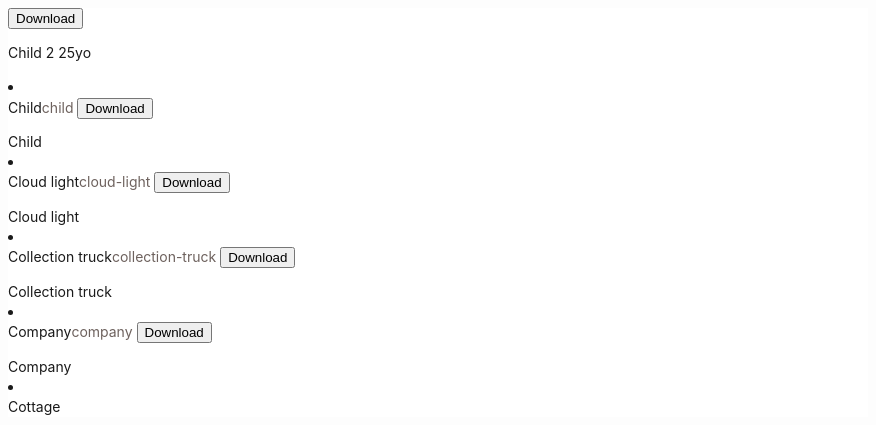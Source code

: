 <button type="button" data-rel="child-2-25yo" class="if primary button">Download</button></div></div><div class="if example"><span class="if icon product child-2-25yo" style="height:2rem;width:2rem;background-size:2rem 2rem;"></span><span class="if icon product child-2-25yo white visible-when-dark" style="height:2rem;width:2rem;background-size:2rem 2rem;"></span></div><div class="if content"><span class="if title">Child 2 25yo</span></div>
</li>
<li class="if icon-card" data-text="if icon product child"><div class="if iconoverlay"><div class="if example"><span class="if icon product child" style="height:2rem;width:2rem;background-size:2rem 2rem;"></span><span class="if icon product child white visible-when-dark" style="height:2rem;width:2rem;background-size:2rem 2rem;"></span></div><div class="if content"><span class="if title">Child</span><span class="if" style="display: inline-block; margin-bottom: 1rem; color: rgb(110, 98, 94); border-color: rgb(110, 98, 94);">
<span class="if" data-rel=child>child</span></span>
<button type="button" data-rel="child" class="if primary button">Download</button></div></div><div class="if example"><span class="if icon product child" style="height:2rem;width:2rem;background-size:2rem 2rem;"></span><span class="if icon product child white visible-when-dark" style="height:2rem;width:2rem;background-size:2rem 2rem;"></span></div><div class="if content"><span class="if title">Child</span></div>
</li>
<li class="if icon-card" data-text="if icon product cloud-light"><div class="if iconoverlay"><div class="if example"><span class="if icon product cloud-light" style="height:2rem;width:2rem;background-size:2rem 2rem;"></span><span class="if icon product cloud-light white visible-when-dark" style="height:2rem;width:2rem;background-size:2rem 2rem;"></span></div><div class="if content"><span class="if title">Cloud light</span><span class="if" style="display: inline-block; margin-bottom: 1rem; color: rgb(110, 98, 94); border-color: rgb(110, 98, 94);">
<span class="if" data-rel=cloud-light>cloud-light</span></span>
<button type="button" data-rel="cloud-light" class="if primary button">Download</button></div></div><div class="if example"><span class="if icon product cloud-light" style="height:2rem;width:2rem;background-size:2rem 2rem;"></span><span class="if icon product cloud-light white visible-when-dark" style="height:2rem;width:2rem;background-size:2rem 2rem;"></span></div><div class="if content"><span class="if title">Cloud light</span></div>
</li>
<li class="if icon-card" data-text="if icon product collection-truck"><div class="if iconoverlay"><div class="if example"><span class="if icon product collection-truck" style="height:2rem;width:2rem;background-size:2rem 2rem;"></span><span class="if icon product collection-truck white visible-when-dark" style="height:2rem;width:2rem;background-size:2rem 2rem;"></span></div><div class="if content"><span class="if title">Collection truck</span><span class="if" style="display: inline-block; margin-bottom: 1rem; color: rgb(110, 98, 94); border-color: rgb(110, 98, 94);">
<span class="if" data-rel=collection-truck>collection-truck</span></span>
<button type="button" data-rel="collection-truck" class="if primary button">Download</button></div></div><div class="if example"><span class="if icon product collection-truck" style="height:2rem;width:2rem;background-size:2rem 2rem;"></span><span class="if icon product collection-truck white visible-when-dark" style="height:2rem;width:2rem;background-size:2rem 2rem;"></span></div><div class="if content"><span class="if title">Collection truck</span></div>
</li>
<li class="if icon-card" data-text="if icon product company"><div class="if iconoverlay"><div class="if example"><span class="if icon product company" style="height:2rem;width:2rem;background-size:2rem 2rem;"></span><span class="if icon product company white visible-when-dark" style="height:2rem;width:2rem;background-size:2rem 2rem;"></span></div><div class="if content"><span class="if title">Company</span><span class="if" style="display: inline-block; margin-bottom: 1rem; color: rgb(110, 98, 94); border-color: rgb(110, 98, 94);">
<span class="if" data-rel=company>company</span></span>
<button type="button" data-rel="company" class="if primary button">Download</button></div></div><div class="if example"><span class="if icon product company" style="height:2rem;width:2rem;background-size:2rem 2rem;"></span><span class="if icon product company white visible-when-dark" style="height:2rem;width:2rem;background-size:2rem 2rem;"></span></div><div class="if content"><span class="if title">Company</span></div>
</li>
<li class="if icon-card" data-text="if icon product cottage"><div class="if iconoverlay"><div class="if example"><span class="if icon product cottage" style="height:2rem;width:2rem;background-size:2rem 2rem;"></span><span class="if icon product cottage white visible-when-dark" style="height:2rem;width:2rem;background-size:2rem 2rem;"></span></div><div class="if content"><span class="if title">Cottage</span><span class="if" style="display: inline-block; margin-bottom: 1rem; color: rgb(110, 98, 94); border-color: rgb(110, 98, 94);">